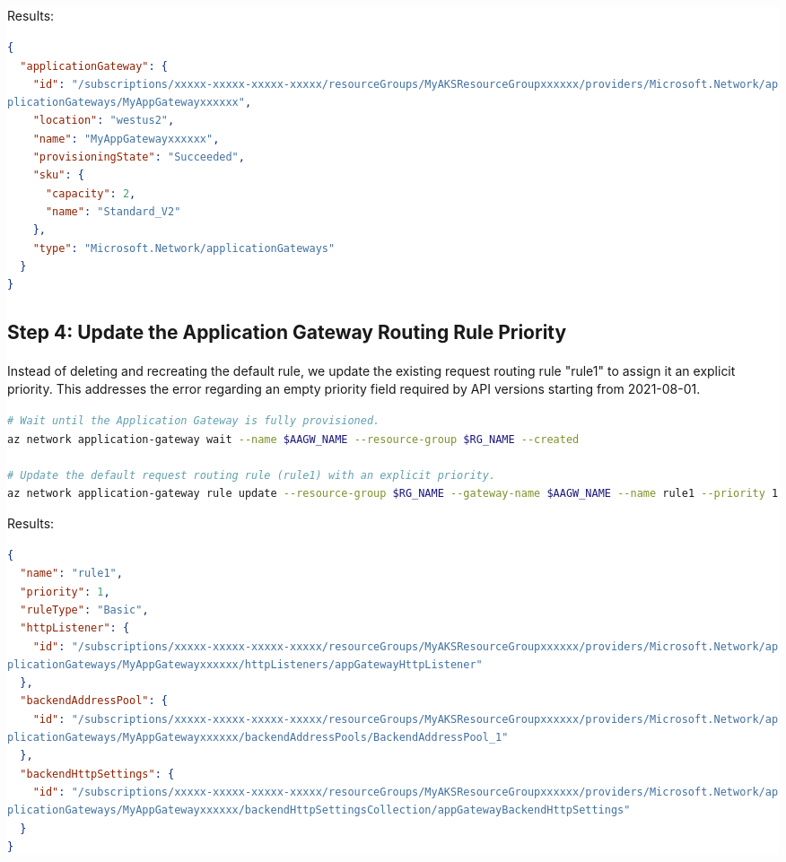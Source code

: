 Results:


```JSON
{
  "applicationGateway": {
    "id": "/subscriptions/xxxxx-xxxxx-xxxxx-xxxxx/resourceGroups/MyAKSResourceGroupxxxxxx/providers/Microsoft.Network/applicationGateways/MyAppGatewayxxxxxx",
    "location": "westus2",
    "name": "MyAppGatewayxxxxxx",
    "provisioningState": "Succeeded",
    "sku": {
      "capacity": 2,
      "name": "Standard_V2"
    },
    "type": "Microsoft.Network/applicationGateways"
  }
}
```

## Step 4: Update the Application Gateway Routing Rule Priority

Instead of deleting and recreating the default rule, we update the existing request routing rule "rule1" to assign it an explicit priority. This addresses the error regarding an empty priority field required by API versions starting from 2021-08-01.

```bash
# Wait until the Application Gateway is fully provisioned.
az network application-gateway wait --name $AAGW_NAME --resource-group $RG_NAME --created

# Update the default request routing rule (rule1) with an explicit priority.
az network application-gateway rule update --resource-group $RG_NAME --gateway-name $AAGW_NAME --name rule1 --priority 1
```

Results:


```JSON
{
  "name": "rule1",
  "priority": 1,
  "ruleType": "Basic",
  "httpListener": {
    "id": "/subscriptions/xxxxx-xxxxx-xxxxx-xxxxx/resourceGroups/MyAKSResourceGroupxxxxxx/providers/Microsoft.Network/applicationGateways/MyAppGatewayxxxxxx/httpListeners/appGatewayHttpListener"
  },
  "backendAddressPool": {
    "id": "/subscriptions/xxxxx-xxxxx-xxxxx-xxxxx/resourceGroups/MyAKSResourceGroupxxxxxx/providers/Microsoft.Network/applicationGateways/MyAppGatewayxxxxxx/backendAddressPools/BackendAddressPool_1"
  },
  "backendHttpSettings": {
    "id": "/subscriptions/xxxxx-xxxxx-xxxxx-xxxxx/resourceGroups/MyAKSResourceGroupxxxxxx/providers/Microsoft.Network/applicationGateways/MyAppGatewayxxxxxx/backendHttpSettingsCollection/appGatewayBackendHttpSettings"
  }
}
```
